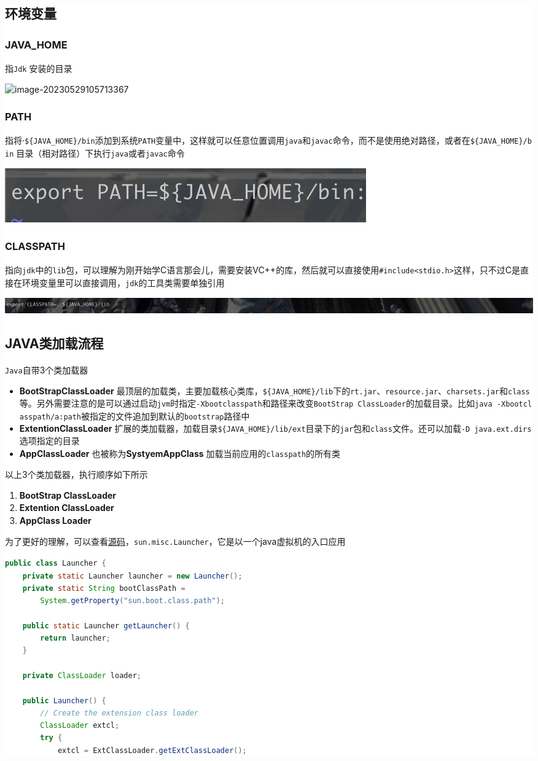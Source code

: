 ## 环境变量

### JAVA_HOME

指`Jdk` 安装的目录

![image-20230529105713367](README.assets/image-20230529105713367.png)

### PATH

指将·`${JAVA_HOME}/bin`添加到系统`PATH`变量中，这样就可以任意位置调用`java`和`javac`命令，而不是使用绝对路径，或者在`${JAVA_HOME}/bin` 目录（相对路径）下执行`java`或者`javac`命令

![image-20230529110228924](README.assets/image-20230529110228924.png)

### CLASSPATH

指向`jdk`中的`lib`包，可以理解为刚开始学C语言那会儿，需要安装VC++的库，然后就可以直接使用`#include<stdio.h>`这样，只不过C是直接在环境变量里可以直接调用，`jdk`的工具类需要单独引用

![image-20230529110242124](README.assets/image-20230529110242124.png)

## JAVA类加载流程

`Java`自带3个类加载器

- **BootStrapClassLoader** 最顶层的加载类，主要加载核心类库，`${JAVA_HOME}/lib`下的`rt.jar`、`resource.jar`、`charsets.jar`和`class`等。另外需要注意的是可以通过启动`jvm`时指定`-Xbootclasspath`和路径来改变`BootStrap ClassLoader`的加载目录。比如`java -Xbootclasspath/a:path`被指定的文件追加到默认的`bootstrap`路径中
- **ExtentionClassLoader** 扩展的类加载器，加载目录`${JAVA_HOME}/lib/ext`目录下的`jar`包和`class`文件。还可以加载`-D java.ext.dirs`选项指定的目录
- **AppClassLoader** 也被称为**SystyemAppClass** 加载当前应用的`classpath`的所有类

以上3个类加载器，执行顺序如下所示

1. **BootStrap ClassLoader**
2. **Extention ClassLoader**
3. **AppClass Loader**

为了更好的理解，可以查看[源码](https://code.yawk.at/java/8/sun/misc/Launcher.java)，`sun.misc.Launcher`，它是以一个java虚拟机的入口应用

```java
public class Launcher {
    private static Launcher launcher = new Launcher();
    private static String bootClassPath =
        System.getProperty("sun.boot.class.path");

    public static Launcher getLauncher() {
        return launcher;
    }

    private ClassLoader loader;

    public Launcher() {
        // Create the extension class loader
        ClassLoader extcl;
        try {
            extcl = ExtClassLoader.getExtClassLoader();
```